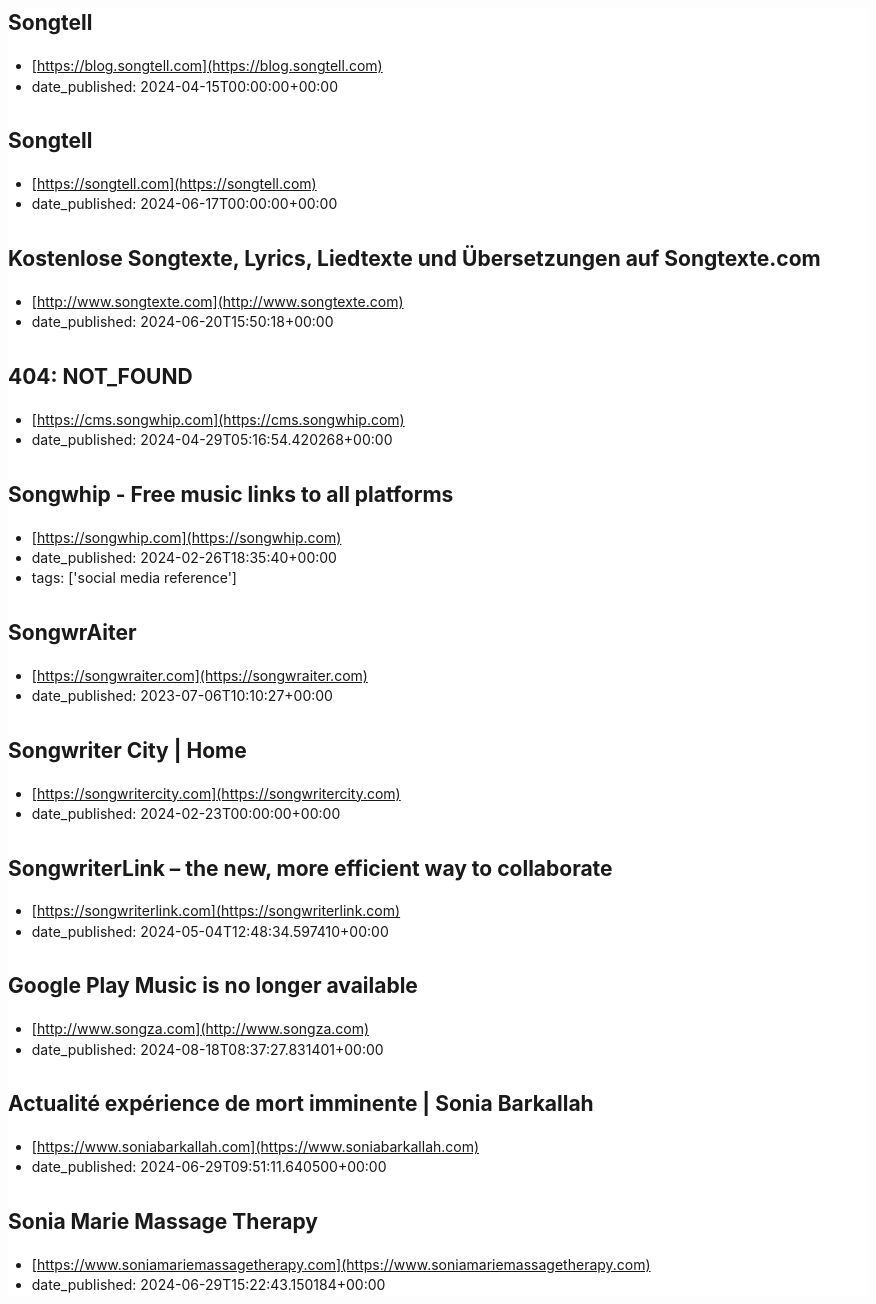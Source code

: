 ## Songtell
 - [https://blog.songtell.com](https://blog.songtell.com)
 - date_published: 2024-04-15T00:00:00+00:00

 ## Songtell
 - [https://songtell.com](https://songtell.com)
 - date_published: 2024-06-17T00:00:00+00:00

 ## Kostenlose Songtexte, Lyrics, Liedtexte und Übersetzungen auf Songtexte.com
 - [http://www.songtexte.com](http://www.songtexte.com)
 - date_published: 2024-06-20T15:50:18+00:00

 ## 404: NOT_FOUND
 - [https://cms.songwhip.com](https://cms.songwhip.com)
 - date_published: 2024-04-29T05:16:54.420268+00:00

 ## Songwhip - Free music links to all platforms
 - [https://songwhip.com](https://songwhip.com)
 - date_published: 2024-02-26T18:35:40+00:00
 - tags: ['social media reference']

 ## SongwrAiter
 - [https://songwraiter.com](https://songwraiter.com)
 - date_published: 2023-07-06T10:10:27+00:00

 ## Songwriter City | Home
 - [https://songwritercity.com](https://songwritercity.com)
 - date_published: 2024-02-23T00:00:00+00:00

 ## SongwriterLink – the new, more efficient way to collaborate
 - [https://songwriterlink.com](https://songwriterlink.com)
 - date_published: 2024-05-04T12:48:34.597410+00:00

 ## Google Play Music is no longer available
 - [http://www.songza.com](http://www.songza.com)
 - date_published: 2024-08-18T08:37:27.831401+00:00

 ## Actualité expérience de mort imminente | Sonia Barkallah
 - [https://www.soniabarkallah.com](https://www.soniabarkallah.com)
 - date_published: 2024-06-29T09:51:11.640500+00:00

 ## Sonia Marie Massage Therapy
 - [https://www.soniamariemassagetherapy.com](https://www.soniamariemassagetherapy.com)
 - date_published: 2024-06-29T15:22:43.150184+00:00
